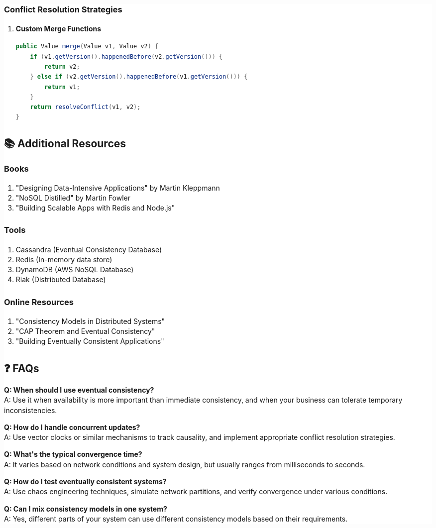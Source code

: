 ### Conflict Resolution Strategies

1. **Custom Merge Functions**
   ```java
   public Value merge(Value v1, Value v2) {
       if (v1.getVersion().happenedBefore(v2.getVersion())) {
           return v2;
       } else if (v2.getVersion().happenedBefore(v1.getVersion())) {
           return v1;
       }
       return resolveConflict(v1, v2);
   }
   ```

## 📚 Additional Resources

### Books
1. "Designing Data-Intensive Applications" by Martin Kleppmann
2. "NoSQL Distilled" by Martin Fowler
3. "Building Scalable Apps with Redis and Node.js"

### Tools
1. Cassandra (Eventual Consistency Database)
2. Redis (In-memory data store)
3. DynamoDB (AWS NoSQL Database)
4. Riak (Distributed Database)

### Online Resources
1. "Consistency Models in Distributed Systems"
2. "CAP Theorem and Eventual Consistency"
3. "Building Eventually Consistent Applications"

## ❓ FAQs

**Q: When should I use eventual consistency?**  
A: Use it when availability is more important than immediate consistency, and when your business can tolerate temporary inconsistencies.

**Q: How do I handle concurrent updates?**  
A: Use vector clocks or similar mechanisms to track causality, and implement appropriate conflict resolution strategies.

**Q: What's the typical convergence time?**  
A: It varies based on network conditions and system design, but usually ranges from milliseconds to seconds.

**Q: How do I test eventually consistent systems?**  
A: Use chaos engineering techniques, simulate network partitions, and verify convergence under various conditions.

**Q: Can I mix consistency models in one system?**  
A: Yes, different parts of your system can use different consistency models based on their requirements.
